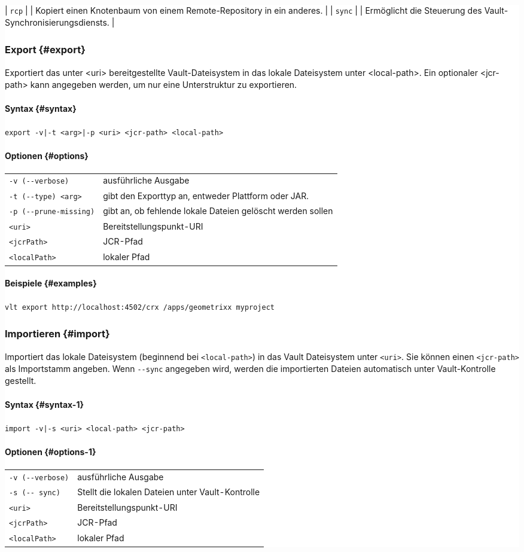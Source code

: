 | `rcp` |  | Kopiert einen Knotenbaum von einem Remote-Repository in ein anderes. |
| `sync` |  | Ermöglicht die Steuerung des Vault-Synchronisierungsdiensts. |

### Export {#export}

Exportiert das unter &lt;uri> bereitgestellte Vault-Dateisystem in das lokale Dateisystem unter &lt;local-path>. Ein optionaler &lt;jcr-path> kann angegeben werden, um nur eine Unterstruktur zu exportieren.

#### Syntax {#syntax}

```shell
export -v|-t <arg>|-p <uri> <jcr-path> <local-path>
```

#### Optionen {#options}

|  |  |
|--- |--- |
| `-v (--verbose)` | ausführliche Ausgabe |
| `-t (--type) <arg>` | gibt den Exporttyp an, entweder Plattform oder JAR. |
| `-p (--prune-missing)` | gibt an, ob fehlende lokale Dateien gelöscht werden sollen |
| `<uri>` | Bereitstellungspunkt-URI |
| `<jcrPath>` | JCR-Pfad |
| `<localPath>` | lokaler Pfad |

#### Beispiele {#examples}

```shell
vlt export http://localhost:4502/crx /apps/geometrixx myproject
```

### Importieren {#import}

Importiert das lokale Dateisystem (beginnend bei `<local-path>`) in das Vault Dateisystem unter `<uri>`. Sie können einen `<jcr-path>` als Importstamm angeben. Wenn `--sync` angegeben wird, werden die importierten Dateien automatisch unter Vault-Kontrolle gestellt.

#### Syntax {#syntax-1}

```shell
import -v|-s <uri> <local-path> <jcr-path>
```

#### Optionen {#options-1}

|  |  |
|--- |--- |
| `-v (--verbose)` | ausführliche Ausgabe |
| `-s (-- sync)` | Stellt die lokalen Dateien unter Vault-Kontrolle |
| `<uri>` | Bereitstellungspunkt-URI |
| `<jcrPath>` | JCR-Pfad |
| `<localPath>` | lokaler Pfad |
